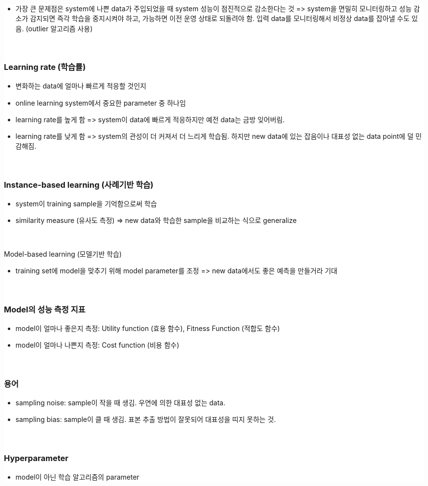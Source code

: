 - 가장 큰 문제점은 system에 나쁜 data가 주입되었을 때 system 성능이 점진적으로 감소한다는 것 => system을 면밀히 모니터링하고 성능 감소가 감지되면 즉각 학습을 중지시켜야 하고, 가능하면 이전 운영 상태로 되돌려야 함. 입력 data를 모니터링해서 비정상 data를 잡아낼 수도 있음. (outlier 알고리즘 사용)


<br>


### Learning rate (학습률)

- 변화하는 data에 얼마나 빠르게 적응할 것인지

- online learning system에서 중요한 parameter 중 하나임

- learning rate를 높게 함 => system이 data에 빠르게 적응하지만 예전 data는 금방 잊어버림.

- learning rate를 낮게 함 => system의 관성이 더 커져서 더 느리게 학습됨. 하지만 new data에 있는 잡음이나 대표성 없는 data point에 덜 민감해짐.


<br>


### Instance-based learning (사례기반 학습)

- system이 training sample을 기억함으로써 학습

- similarity measure (유사도 측정) => new data와 학습한 sample을 비교하는 식으로 generalize


<br>


Model-based learning (모델기반 학습)

- training set에 model을 맞추기 위해 model parameter를 조정 => new data에서도 좋은 예측을 만들거라 기대


<br>


### Model의 성능 측정 지표

- model이 얼마나 좋은지 측정: Utility function (효용 함수), Fitness Function (적합도 함수)

- model이 얼마나 나쁜지 측정: Cost function (비용 함수)


<br>


### 용어

- sampling noise: sample이 작을 때 생김. 우연에 의한 대표성 없는 data.

- sampling bias: sample이 클 때 생김. 표본 추출 방법이 잘못되어 대표성을 띠지 못하는 것.


<br>


### Hyperparameter

- model이 아닌 학습 알고리즘의 parameter
